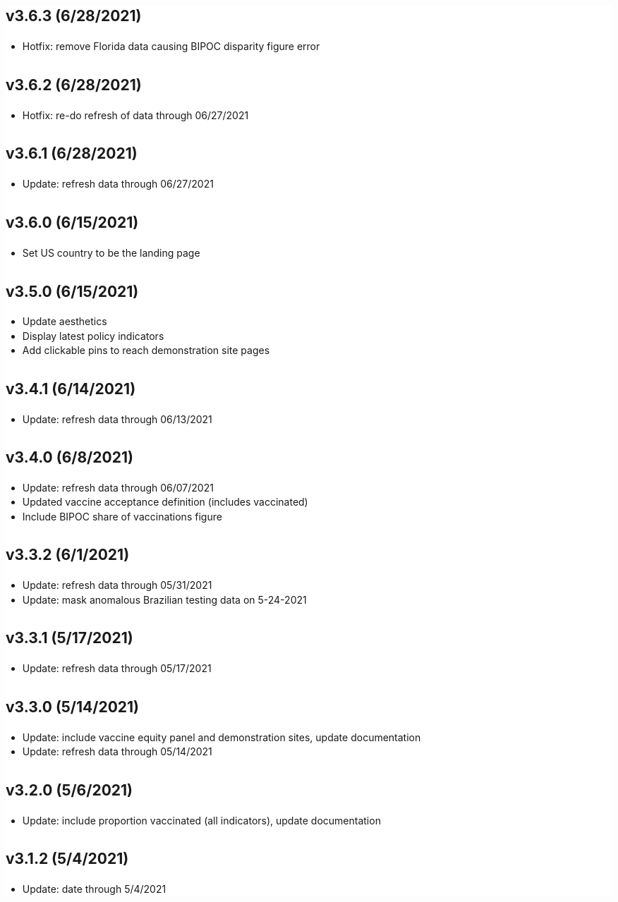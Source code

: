 v3.6.3 (6/28/2021)
-----------------------
* Hotfix: remove Florida data causing BIPOC disparity figure error

v3.6.2 (6/28/2021)
-----------------------
* Hotfix: re-do refresh of data through 06/27/2021

v3.6.1 (6/28/2021)
-----------------------
* Update: refresh data through 06/27/2021

v3.6.0 (6/15/2021)
-----------------------
* Set US country to be the landing page

v3.5.0 (6/15/2021)
-----------------------
* Update aesthetics
* Display latest policy indicators
* Add clickable pins to reach demonstration site pages

v3.4.1 (6/14/2021)
-----------------------
* Update: refresh data through 06/13/2021

v3.4.0 (6/8/2021)
-----------------------
* Update: refresh data through 06/07/2021
* Updated vaccine acceptance definition (includes vaccinated)
* Include BIPOC share of vaccinations figure

v3.3.2 (6/1/2021)
-----------------------
* Update: refresh data through 05/31/2021
* Update: mask anomalous Brazilian testing data on 5-24-2021

v3.3.1 (5/17/2021)
-----------------------
* Update: refresh data through 05/17/2021

v3.3.0 (5/14/2021)
-----------------------
* Update: include vaccine equity panel and demonstration sites, update documentation
* Update: refresh data through 05/14/2021

v3.2.0 (5/6/2021)
-----------------------
* Update: include proportion vaccinated (all indicators), update documentation

v3.1.2 (5/4/2021)
-----------------------
* Update: date through 5/4/2021
